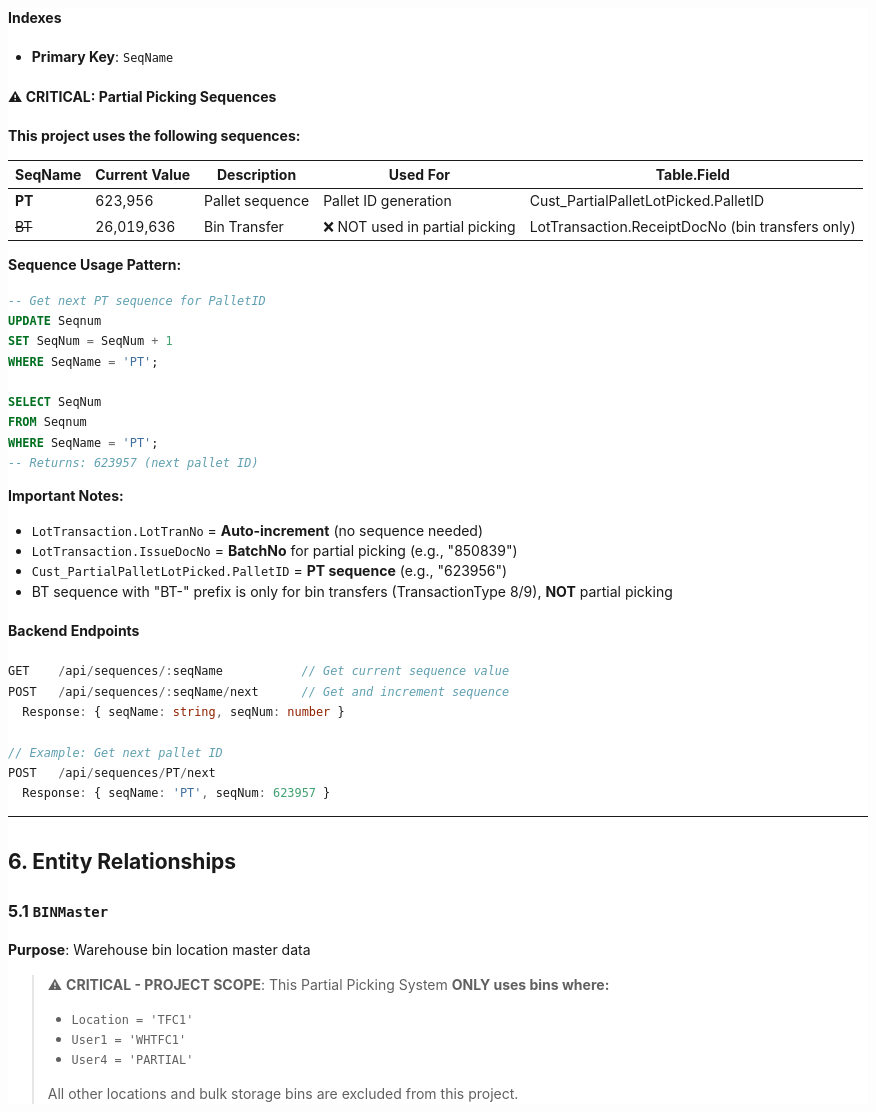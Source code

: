 #### Indexes
- **Primary Key**: `SeqName`

#### ⚠️ **CRITICAL: Partial Picking Sequences**

**This project uses the following sequences:**

| SeqName | Current Value | Description | Used For | Table.Field |
|---------|---------------|-------------|----------|-------------|
| **PT** | 623,956 | Pallet sequence | Pallet ID generation | Cust_PartialPalletLotPicked.PalletID |
| ~~BT~~ | 26,019,636 | Bin Transfer | ❌ NOT used in partial picking | LotTransaction.ReceiptDocNo (bin transfers only) |

**Sequence Usage Pattern:**

```sql
-- Get next PT sequence for PalletID
UPDATE Seqnum
SET SeqNum = SeqNum + 1
WHERE SeqName = 'PT';

SELECT SeqNum
FROM Seqnum
WHERE SeqName = 'PT';
-- Returns: 623957 (next pallet ID)
```

**Important Notes:**
- `LotTransaction.LotTranNo` = **Auto-increment** (no sequence needed)
- `LotTransaction.IssueDocNo` = **BatchNo** for partial picking (e.g., "850839")
- `Cust_PartialPalletLotPicked.PalletID` = **PT sequence** (e.g., "623956")
- BT sequence with "BT-" prefix is only for bin transfers (TransactionType 8/9), **NOT** partial picking

#### Backend Endpoints
```typescript
GET    /api/sequences/:seqName           // Get current sequence value
POST   /api/sequences/:seqName/next      // Get and increment sequence
  Response: { seqName: string, seqNum: number }

// Example: Get next pallet ID
POST   /api/sequences/PT/next
  Response: { seqName: 'PT', seqNum: 623957 }
```

---

## 6. Entity Relationships

### 5.1 `BINMaster`
**Purpose**: Warehouse bin location master data

> ⚠️ **CRITICAL - PROJECT SCOPE**: This Partial Picking System **ONLY uses bins where:**
> - `Location = 'TFC1'`
> - `User1 = 'WHTFC1'`
> - `User4 = 'PARTIAL'`
>
> All other locations and bulk storage bins are excluded from this project.
